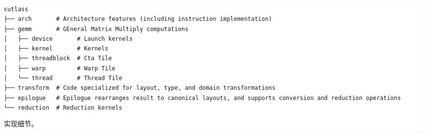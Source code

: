 ```shell
cutlass
├── arch       # Architecture features (including instruction implementation)
├── gemm       # GEneral Matrix Multiply computations
│   ├── device       # Launch kernels
│   ├── kernel       # Kernels
│   ├── threadblock  # Cta Tile
│   ├── warp         # Warp Tile
│   └── thread       # Thread Tile
├── transform  # Code specialized for layout, type, and domain transformations
├── epilogue   # Epilogue rearranges result to canonical layouts, and supports conversion and reduction operations
└── reduction  # Reduction kernels
```

实现细节。

